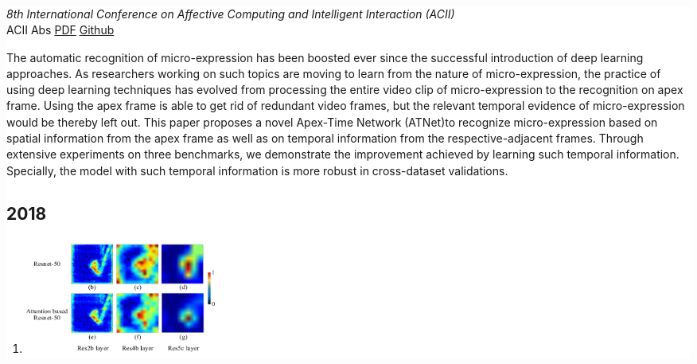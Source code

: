 

<div class="periodical"> 
  <em>8th International Conference on Affective Computing and Intelligent Interaction (ACII)</em>    
  </div>



<div class="links">
  <a class="col-sm-2 abbr">
  <abbr class="badge">ACII</abbr>
  </a>
  <a class="abstract btn btn-sm z-depth-0" role="button">Abs</a>
  <a href="/assets/pdf/08925525.pdf" class="btn btn-sm z-depth-0 waves-effect waves-light" role="button" target="_blank">PDF</a>
  <a href="https://github.com/Mvrjustid/ACII19-Apex-Time-Network" class="btn btn-sm z-depth-0 waves-effect waves-light" role="button" target="_blank">Github</a>   
  </div>
  <div class="abstract hidden">
  <p>The automatic recognition of micro-expression has been boosted ever since the successful introduction of deep learning approaches. As researchers working on such topics are moving to learn from the nature of micro-expression, the practice of using deep learning techniques has evolved from processing the entire video clip of micro-expression to the recognition on apex frame. Using the apex frame is able to get rid of redundant video frames, but the relevant temporal evidence of micro-expression would be thereby left out. This paper proposes a novel Apex-Time Network (ATNet)to recognize micro-expression based on spatial information from the apex frame as well as on temporal information from the respective-adjacent frames. Through extensive experiments on three benchmarks, we demonstrate the improvement achieved by learning such temporal information. Specially, the model with such temporal information is more robust in cross-dataset validations.
  </p>
  </div>
  </div>
</div>
</li>

</ol>







<h2 class="year">2018</h2>
<ol class="bibliography">

<li><div class="row">
  
  <a href="https://ieeexplore.ieee.org/abstract/document/8373920"><img class="img-fluid z-depth-1 rounded" src="/assets/img/FG_1.png" alt="FG_1_ChongyangWang" style="width:180pt">
  </a>
